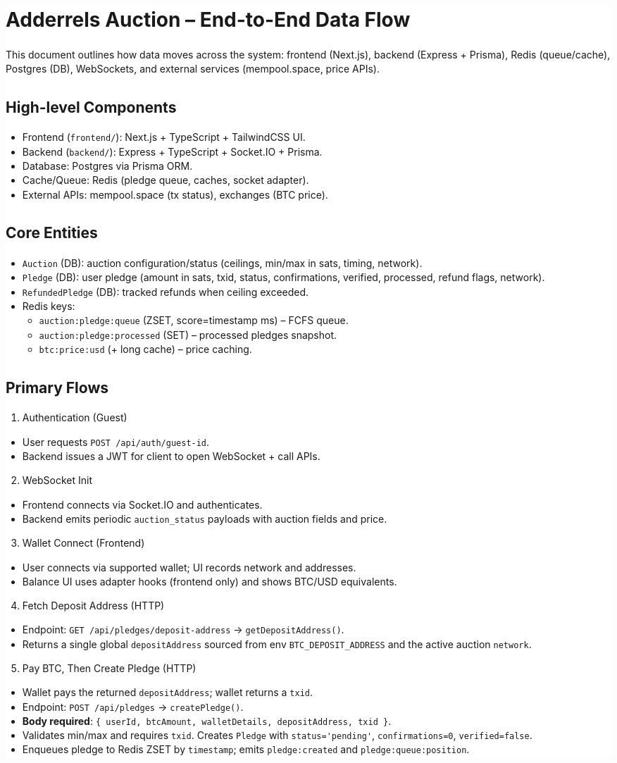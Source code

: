 

# Adderrels Auction – End-to-End Data Flow

This document outlines how data moves across the system: frontend (Next.js), backend (Express + Prisma), Redis (queue/cache), Postgres (DB), WebSockets, and external services (mempool.space, price APIs).

## High-level Components
- Frontend (`frontend/`): Next.js + TypeScript + TailwindCSS UI.
- Backend (`backend/`): Express + TypeScript + Socket.IO + Prisma.
- Database: Postgres via Prisma ORM.
- Cache/Queue: Redis (pledge queue, caches, socket adapter).
- External APIs: mempool.space (tx status), exchanges (BTC price).

## Core Entities
- `Auction` (DB): auction configuration/status (ceilings, min/max in sats, timing, network).
- `Pledge` (DB): user pledge (amount in sats, txid, status, confirmations, verified, processed, refund flags, network).
- `RefundedPledge` (DB): tracked refunds when ceiling exceeded.
- Redis keys:
  - `auction:pledge:queue` (ZSET, score=timestamp ms) – FCFS queue.
  - `auction:pledge:processed` (SET) – processed pledges snapshot.
  - `btc:price:usd` (+ long cache) – price caching.

## Primary Flows

1) Authentication (Guest)
- User requests `POST /api/auth/guest-id`.
- Backend issues a JWT for client to open WebSocket + call APIs.

2) WebSocket Init
- Frontend connects via Socket.IO and authenticates.
- Backend emits periodic `auction_status` payloads with auction fields and price.

3) Wallet Connect (Frontend)
- User connects via supported wallet; UI records network and addresses.
- Balance UI uses adapter hooks (frontend only) and shows BTC/USD equivalents.

4) Fetch Deposit Address (HTTP)
- Endpoint: `GET /api/pledges/deposit-address` → `getDepositAddress()`.
- Returns a single global `depositAddress` sourced from env `BTC_DEPOSIT_ADDRESS` and the active auction `network`.

5) Pay BTC, Then Create Pledge (HTTP)
- Wallet pays the returned `depositAddress`; wallet returns a `txid`.
- Endpoint: `POST /api/pledges` → `createPledge()`.
- __Body required__: `{ userId, btcAmount, walletDetails, depositAddress, txid }`.
- Validates min/max and requires `txid`. Creates `Pledge` with `status='pending'`, `confirmations=0`, `verified=false`.
- Enqueues pledge to Redis ZSET by `timestamp`; emits `pledge:created` and `pledge:queue:position`.
